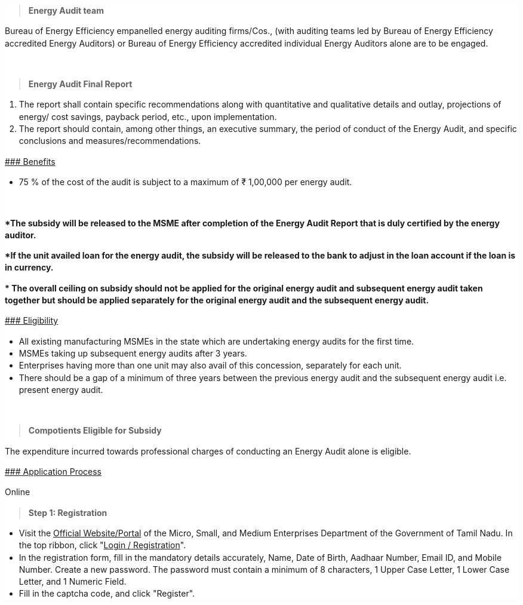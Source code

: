 ﻿

> **Energy Audit team**

Bureau of Energy Efficiency empanelled energy auditing firms/Cos., (with auditing teams led by Bureau of Energy Efficiency accredited Energy Auditors) or Bureau of Energy Efficiency accredited individual Energy Auditors alone are to be engaged.

﻿

> **Energy Audit Final Report**

1.  The report shall contain specific recommendations along with quantitative and qualitative details and outlay, projections of energy/ cost savings, payback period, etc., upon implementation.
2.  The report should contain, among other things, an executive summary, the period of conduct of the Energy Audit, and specific conclusions and measures/recommendations.

[### Benefits](https://www.myscheme.gov.in/schemes/peacedea#benefits)

*   75 % of the cost of the audit is subject to a maximum of ₹ 1,00,000 per energy audit.

﻿

**\*The subsidy will be released to the MSME after completion of the Energy Audit Report that is duly certified by the energy auditor.**

**\*If the unit availed loan for the energy audit, the subsidy will be released to the bank to adjust in the loan account if the loan is in currency.**

**\* The overall ceiling on subsidy should not be applied for the original energy audit and subsequent energy audit taken together but should be applied separately for the original energy audit and the subsequent energy audit.**

[### Eligibility](https://www.myscheme.gov.in/schemes/peacedea#eligibility)

*   All existing manufacturing MSMEs in the state which are undertaking energy audits for the first time.
*   MSMEs taking up subsequent energy audits after 3 years.
*   Enterprises having more than one unit may also avail of this concession, separately for each unit.
*   There should be a gap of a minimum of three years between the previous energy audit and the subsequent energy audit i.e. present energy audit.

﻿

> **Compotients Eligible for Subsidy**

The expenditure incurred towards professional charges of conducting an Energy Audit alone is eligible.

[### Application Process](https://www.myscheme.gov.in/schemes/peacedea#application-process)

Online

> **Step 1: Registration**

*   Visit the [Official Website/Portal](https://www.msmeonline.tn.gov.in/) of the Micro, Small, and Medium Enterprises Department of the Government of Tamil Nadu. In the top ribbon, click "[Login / Registration](https://www.msmeonline.tn.gov.in/registration.php)".
*   In the registration form, fill in the mandatory details accurately, Name, Date of Birth, Aadhaar Number, Email ID, and Mobile Number. Create a new password. The password must contain a minimum of 8 characters, 1 Upper Case Letter, 1 Lower Case Letter, and 1 Numeric Field.
*   Fill in the captcha code, and click "Register".
